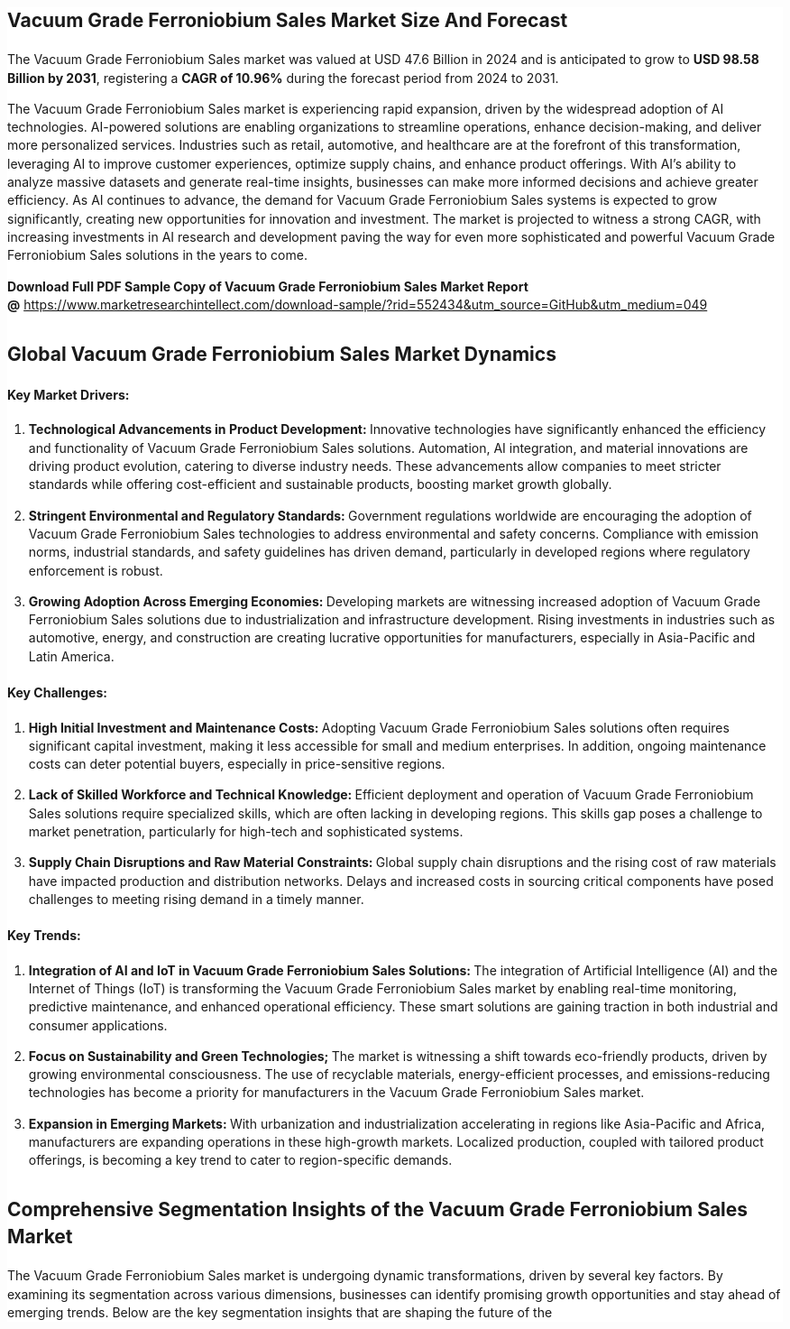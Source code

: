 <h2>Vacuum Grade Ferroniobium Sales Market Size And Forecast</h2><p>The Vacuum Grade Ferroniobium Sales market was valued at USD 47.6 Billion in 2024 and is anticipated to grow to <strong>USD 98.58 Billion by 2031</strong>, registering a <strong>CAGR of 10.96%</strong> during the forecast period from 2024 to 2031.</p><p>The Vacuum Grade Ferroniobium Sales market is experiencing rapid expansion, driven by the widespread adoption of AI technologies. AI-powered solutions are enabling organizations to streamline operations, enhance decision-making, and deliver more personalized services. Industries such as retail, automotive, and healthcare are at the forefront of this transformation, leveraging AI to improve customer experiences, optimize supply chains, and enhance product offerings. With AI’s ability to analyze massive datasets and generate real-time insights, businesses can make more informed decisions and achieve greater efficiency. As AI continues to advance, the demand for Vacuum Grade Ferroniobium Sales systems is expected to grow significantly, creating new opportunities for innovation and investment. The market is projected to witness a strong CAGR, with increasing investments in AI research and development paving the way for even more sophisticated and powerful Vacuum Grade Ferroniobium Sales solutions in the years to come.</p><p><strong>Download Full PDF Sample Copy of Vacuum Grade Ferroniobium Sales Market Report @</strong>&nbsp;<a href="https://www.marketresearchintellect.com/download-sample/?rid=552434&amp;utm_source=GitHub&amp;utm_medium=049">https://www.marketresearchintellect.com/download-sample/?rid=552434&amp;utm_source=GitHub&amp;utm_medium=049</a></p><h2>Global Vacuum Grade Ferroniobium Sales Market Dynamics</h2><h4><strong>Key Market Drivers:</strong></h4><ol><li><p><strong>Technological Advancements in Product Development:&nbsp;</strong>Innovative technologies have significantly enhanced the efficiency and functionality of Vacuum Grade Ferroniobium Sales solutions. Automation, AI integration, and material innovations are driving product evolution, catering to diverse industry needs. These advancements allow companies to meet stricter standards while offering cost-efficient and sustainable products, boosting market growth globally.</p></li><li><p><strong>Stringent Environmental and Regulatory Standards:&nbsp;</strong>Government regulations worldwide are encouraging the adoption of Vacuum Grade Ferroniobium Sales technologies to address environmental and safety concerns. Compliance with emission norms, industrial standards, and safety guidelines has driven demand, particularly in developed regions where regulatory enforcement is robust.</p></li><li><p><strong>Growing Adoption Across Emerging Economies:&nbsp;</strong>Developing markets are witnessing increased adoption of Vacuum Grade Ferroniobium Sales solutions due to industrialization and infrastructure development. Rising investments in industries such as automotive, energy, and construction are creating lucrative opportunities for manufacturers, especially in Asia-Pacific and Latin America.</p></li></ol><h4><strong>Key Challenges:</strong></h4><ol><li><p><strong>High Initial Investment and Maintenance Costs:&nbsp;</strong>Adopting Vacuum Grade Ferroniobium Sales solutions often requires significant capital investment, making it less accessible for small and medium enterprises. In addition, ongoing maintenance costs can deter potential buyers, especially in price-sensitive regions.</p></li><li><p><strong>Lack of Skilled Workforce and Technical Knowledge:&nbsp;</strong>Efficient deployment and operation of Vacuum Grade Ferroniobium Sales solutions require specialized skills, which are often lacking in developing regions. This skills gap poses a challenge to market penetration, particularly for high-tech and sophisticated systems.</p></li><li><p><strong>Supply Chain Disruptions and Raw Material Constraints:&nbsp;</strong>Global supply chain disruptions and the rising cost of raw materials have impacted production and distribution networks. Delays and increased costs in sourcing critical components have posed challenges to meeting rising demand in a timely manner.</p></li></ol><h4><strong>Key Trends:</strong></h4><ol><li><p><strong>Integration of AI and IoT in Vacuum Grade Ferroniobium Sales Solutions:&nbsp;</strong>The integration of Artificial Intelligence (AI) and the Internet of Things (IoT) is transforming the Vacuum Grade Ferroniobium Sales market by enabling real-time monitoring, predictive maintenance, and enhanced operational efficiency. These smart solutions are gaining traction in both industrial and consumer applications.</p></li><li><p><strong>Focus on Sustainability and Green Technologies;&nbsp;</strong>The market is witnessing a shift towards eco-friendly products, driven by growing environmental consciousness. The use of recyclable materials, energy-efficient processes, and emissions-reducing technologies has become a priority for manufacturers in the Vacuum Grade Ferroniobium Sales market.</p></li><li><p><strong>Expansion in Emerging Markets:&nbsp;</strong>With urbanization and industrialization accelerating in regions like Asia-Pacific and Africa, manufacturers are expanding operations in these high-growth markets. Localized production, coupled with tailored product offerings, is becoming a key trend to cater to region-specific demands.</p></li></ol><div class="article-main__content" data-test-id="publishing-text-block"><h2>Comprehensive Segmentation Insights of the Vacuum Grade Ferroniobium Sales Market</h2><p>The Vacuum Grade Ferroniobium Sales market is undergoing dynamic transformations, driven by several key factors. By examining its segmentation across various dimensions, businesses can identify promising growth opportunities and stay ahead of emerging trends. Below are the key segmentation insights that are shaping the future of the